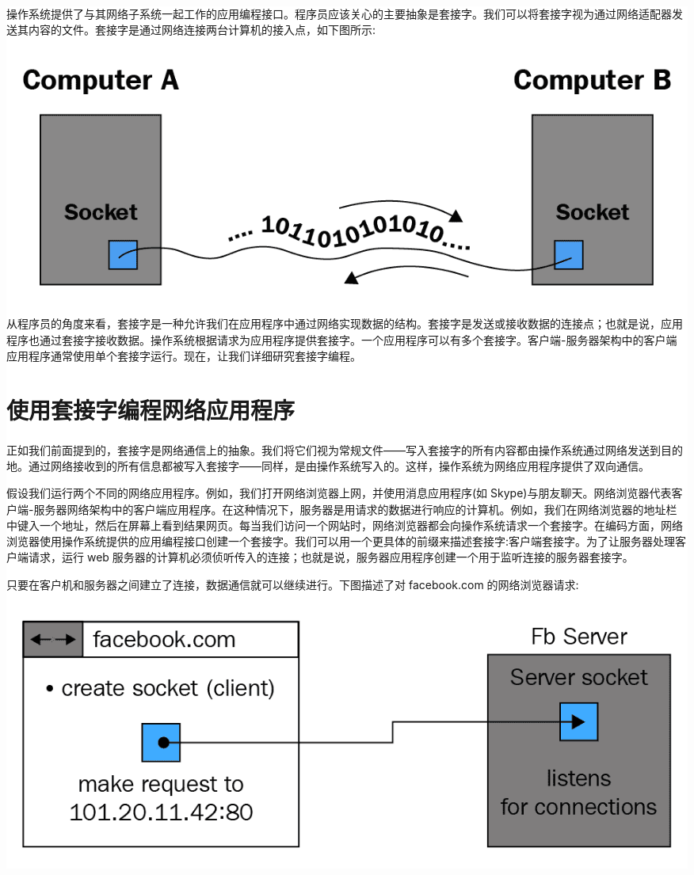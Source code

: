 操作系统提供了与其网络子系统一起工作的应用编程接口。程序员应该关心的主要抽象是套接字。我们可以将套接字视为通过网络适配器发送其内容的文件。套接字是通过网络连接两台计算机的接入点，如下图所示:

![](img/26dbd171-672b-494d-b565-81f297597189.png)

从程序员的角度来看，套接字是一种允许我们在应用程序中通过网络实现数据的结构。套接字是发送或接收数据的连接点；也就是说，应用程序也通过套接字接收数据。操作系统根据请求为应用程序提供套接字。一个应用程序可以有多个套接字。客户端-服务器架构中的客户端应用程序通常使用单个套接字运行。现在，让我们详细研究套接字编程。

# 使用套接字编程网络应用程序

正如我们前面提到的，套接字是网络通信上的抽象。我们将它们视为常规文件——写入套接字的所有内容都由操作系统通过网络发送到目的地。通过网络接收到的所有信息都被写入套接字——同样，是由操作系统写入的。这样，操作系统为网络应用程序提供了双向通信。

假设我们运行两个不同的网络应用程序。例如，我们打开网络浏览器上网，并使用消息应用程序(如 Skype)与朋友聊天。网络浏览器代表客户端-服务器网络架构中的客户端应用程序。在这种情况下，服务器是用请求的数据进行响应的计算机。例如，我们在网络浏览器的地址栏中键入一个地址，然后在屏幕上看到结果网页。每当我们访问一个网站时，网络浏览器都会向操作系统请求一个套接字。在编码方面，网络浏览器使用操作系统提供的应用编程接口创建一个套接字。我们可以用一个更具体的前缀来描述套接字:客户端套接字。为了让服务器处理客户端请求，运行 web 服务器的计算机必须侦听传入的连接；也就是说，服务器应用程序创建一个用于监听连接的服务器套接字。

只要在客户机和服务器之间建立了连接，数据通信就可以继续进行。下图描述了对 facebook.com 的网络浏览器请求:

![](img/025167ab-52c6-40b9-a864-ee63f96cdb67.png)
